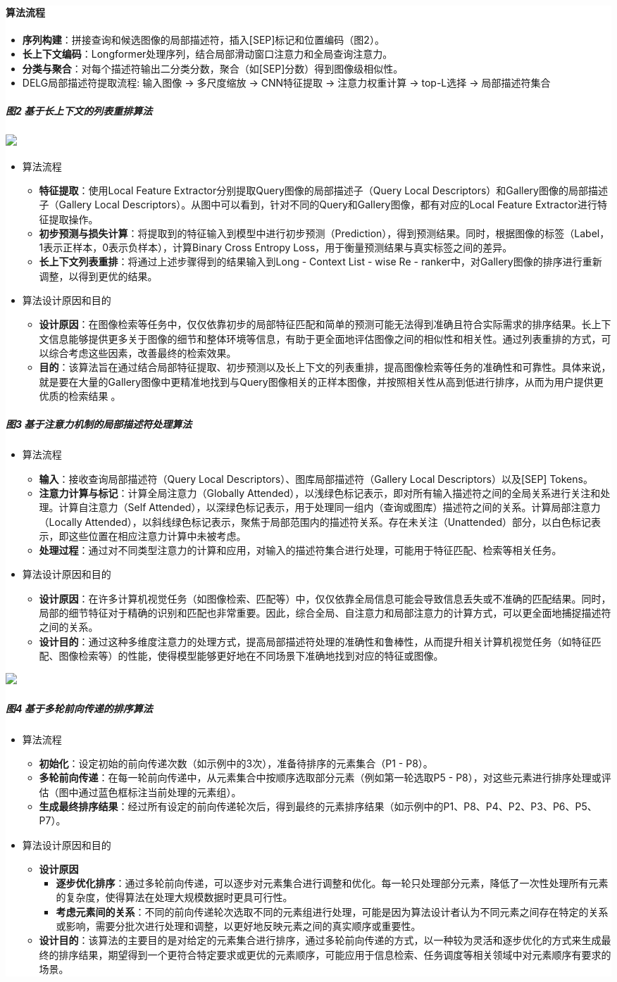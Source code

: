 
#### 算法流程

- **序列构建**：拼接查询和候选图像的局部描述符，插入[SEP]标记和位置编码（图2）。
- **长上下文编码**：Longformer处理序列，结合局部滑动窗口注意力和全局查询注意力。
- **分类与聚合**：对每个描述符输出二分类分数，聚合（如[SEP]分数）得到图像级相似性。
- DELG局部描述符提取流程: 输入图像 → 多尺度缩放 → CNN特征提取 → 注意力权重计算 → top-L选择 → 局部描述符集合

##### 图2 基于长上下文的列表重排算法

<img src="../FIG/FIG2.png" style="zoom:100%;" />

- 算法流程

  - **特征提取**：使用Local Feature Extractor分别提取Query图像的局部描述子（Query Local Descriptors）和Gallery图像的局部描述子（Gallery Local Descriptors）。从图中可以看到，针对不同的Query和Gallery图像，都有对应的Local Feature Extractor进行特征提取操作。
  - **初步预测与损失计算**：将提取到的特征输入到模型中进行初步预测（Prediction），得到预测结果。同时，根据图像的标签（Label，1表示正样本，0表示负样本），计算Binary Cross Entropy Loss，用于衡量预测结果与真实标签之间的差异。
  - **长上下文列表重排**：将通过上述步骤得到的结果输入到Long - Context List - wise Re - ranker中，对Gallery图像的排序进行重新调整，以得到更优的结果。

- 算法设计原因和目的
  - **设计原因**：在图像检索等任务中，仅仅依靠初步的局部特征匹配和简单的预测可能无法得到准确且符合实际需求的排序结果。长上下文信息能够提供更多关于图像的细节和整体环境等信息，有助于更全面地评估图像之间的相似性和相关性。通过列表重排的方式，可以综合考虑这些因素，改善最终的检索效果。
  - **目的**：该算法旨在通过结合局部特征提取、初步预测以及长上下文的列表重排，提高图像检索等任务的准确性和可靠性。具体来说，就是要在大量的Gallery图像中更精准地找到与Query图像相关的正样本图像，并按照相关性从高到低进行排序，从而为用户提供更优质的检索结果 。


##### 图3 基于注意力机制的局部描述符处理算法

- 算法流程

  - **输入**：接收查询局部描述符（Query Local Descriptors）、图库局部描述符（Gallery Local Descriptors）以及[SEP] Tokens。
  - **注意力计算与标记**：计算全局注意力（Globally Attended），以浅绿色标记表示，即对所有输入描述符之间的全局关系进行关注和处理。计算自注意力（Self Attended），以深绿色标记表示，用于处理同一组内（查询或图库）描述符之间的关系。计算局部注意力（Locally Attended），以斜线绿色标记表示，聚焦于局部范围内的描述符关系。存在未关注（Unattended）部分，以白色标记表示，即这些位置在相应注意力计算中未被考虑。
  - **处理过程**：通过对不同类型注意力的计算和应用，对输入的描述符集合进行处理，可能用于特征匹配、检索等相关任务。

- 算法设计原因和目的
  - **设计原因**：在许多计算机视觉任务（如图像检索、匹配等）中，仅仅依靠全局信息可能会导致信息丢失或不准确的匹配结果。同时，局部的细节特征对于精确的识别和匹配也非常重要。因此，综合全局、自注意力和局部注意力的计算方式，可以更全面地捕捉描述符之间的关系。
  - **设计目的**：通过这种多维度注意力的处理方式，提高局部描述符处理的准确性和鲁棒性，从而提升相关计算机视觉任务（如特征匹配、图像检索等）的性能，使得模型能够更好地在不同场景下准确地找到对应的特征或图像。


<img src="../FIG/FIG3.png" style="zoom:100%;" />

##### 图4 基于多轮前向传递的排序算法

- 算法流程

  - **初始化**：设定初始的前向传递次数（如示例中的3次），准备待排序的元素集合（P1 - P8）。
  - **多轮前向传递**：在每一轮前向传递中，从元素集合中按顺序选取部分元素（例如第一轮选取P5 - P8），对这些元素进行排序处理或评估（图中通过蓝色框标注当前处理的元素组）。
  - **生成最终排序结果**：经过所有设定的前向传递轮次后，得到最终的元素排序结果（如示例中的P1、P8、P4、P2、P3、P6、P5、P7）。

- 算法设计原因和目的
  - **设计原因**
    - **逐步优化排序**：通过多轮前向传递，可以逐步对元素集合进行调整和优化。每一轮只处理部分元素，降低了一次性处理所有元素的复杂度，使得算法在处理大规模数据时更具可行性。
    - **考虑元素间的关系**：不同的前向传递轮次选取不同的元素组进行处理，可能是因为算法设计者认为不同元素之间存在特定的关系或影响，需要分批次进行处理和调整，以更好地反映元素之间的真实顺序或重要性。
  - **设计目的**：该算法的主要目的是对给定的元素集合进行排序，通过多轮前向传递的方式，以一种较为灵活和逐步优化的方式来生成最终的排序结果，期望得到一个更符合特定要求或更优的元素顺序，可能应用于信息检索、任务调度等相关领域中对元素顺序有要求的场景。
